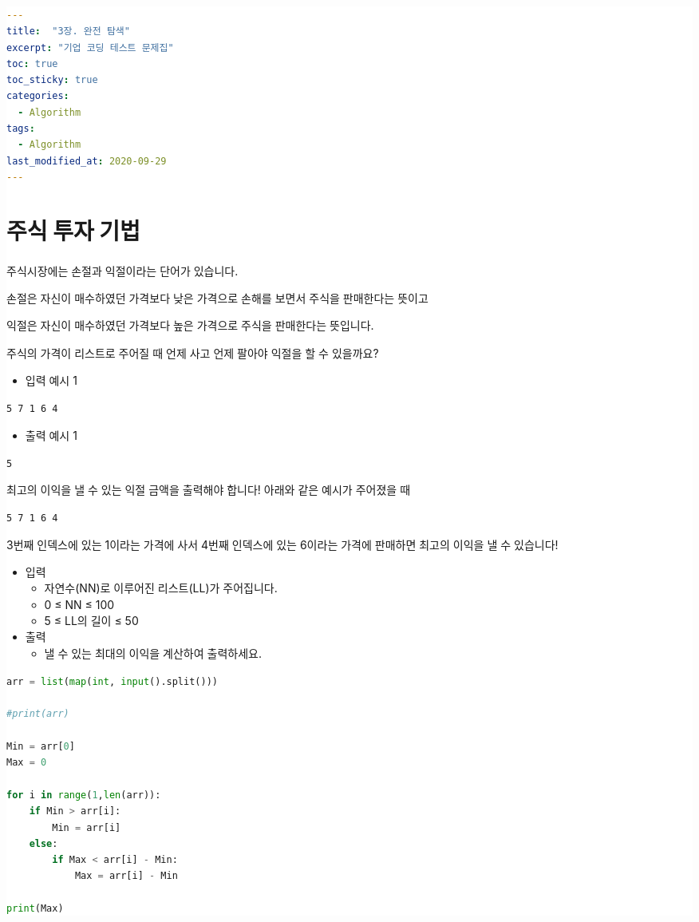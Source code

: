```yaml
---
title:  "3장. 완전 탐색"
excerpt: "기업 코딩 테스트 문제집"
toc: true
toc_sticky: true
categories:
  - Algorithm
tags:
  - Algorithm
last_modified_at: 2020-09-29
---
```


# 주식 투자 기법

주식시장에는 손절과 익절이라는 단어가 있습니다.
  
손절은 자신이 매수하였던 가격보다 낮은 가격으로 손해를 보면서 주식을 판매한다는 뜻이고
  
익절은 자신이 매수하였던 가격보다 높은 가격으로 주식을 판매한다는 뜻입니다.
  
주식의 가격이 리스트로 주어질 때 언제 사고 언제 팔아야 익절을 할 수 있을까요?

* 입력 예시 1

```
5 7 1 6 4
```

* 출력 예시 1

```
5
```

최고의 이익을 낼 수 있는 익절 금액을 출력해야 합니다! 아래와 같은 예시가 주어졌을 때

```
5 7 1 6 4
```

3번째 인덱스에 있는 1이라는 가격에 사서 4번째 인덱스에 있는 6이라는 가격에 판매하면 최고의 이익을 낼 수 있습니다!

* 입력
  * 자연수(NN)로 이루어진 리스트(LL)가 주어집니다.
  * 0 ≤ NN ≤ 100
  * 5 ≤ LL의 길이 ≤ 50
* 출력
  * 낼 수 있는 최대의 이익을 계산하여 출력하세요.
  
```python  
arr = list(map(int, input().split()))

#print(arr)

Min = arr[0]
Max = 0

for i in range(1,len(arr)):
    if Min > arr[i]:
        Min = arr[i]
    else:
        if Max < arr[i] - Min:
            Max = arr[i] - Min
    
print(Max)
```
